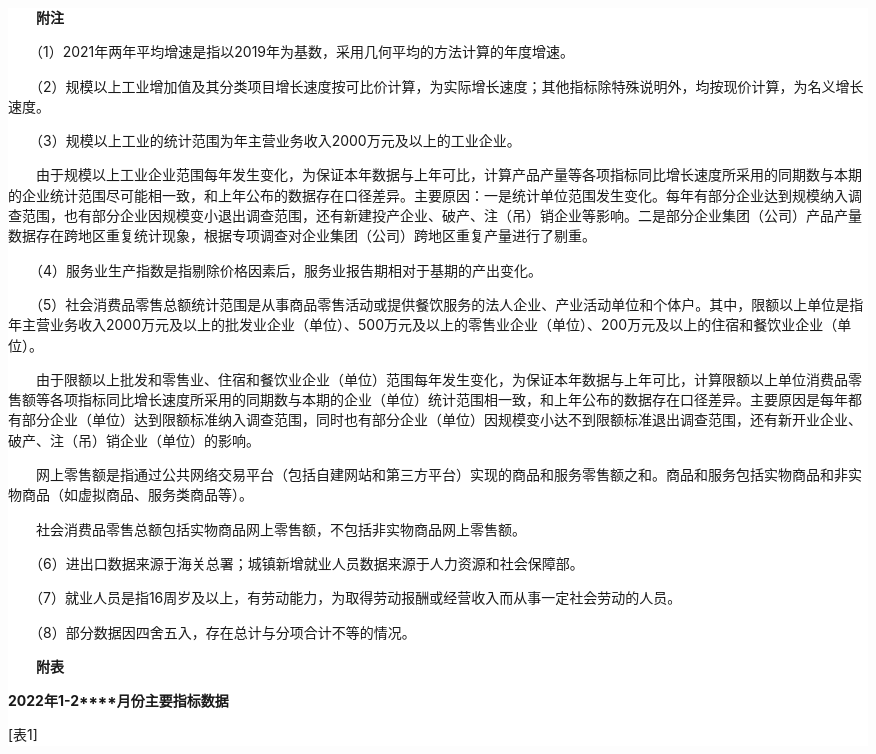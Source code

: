 　　**附注**

　　（1）2021年两年平均增速是指以2019年为基数，采用几何平均的方法计算的年度增速。

　　（2）规模以上工业增加值及其分类项目增长速度按可比价计算，为实际增长速度；其他指标除特殊说明外，均按现价计算，为名义增长速度。

　　（3）规模以上工业的统计范围为年主营业务收入2000万元及以上的工业企业。

　　由于规模以上工业企业范围每年发生变化，为保证本年数据与上年可比，计算产品产量等各项指标同比增长速度所采用的同期数与本期的企业统计范围尽可能相一致，和上年公布的数据存在口径差异。主要原因：一是统计单位范围发生变化。每年有部分企业达到规模纳入调查范围，也有部分企业因规模变小退出调查范围，还有新建投产企业、破产、注（吊）销企业等影响。二是部分企业集团（公司）产品产量数据存在跨地区重复统计现象，根据专项调查对企业集团（公司）跨地区重复产量进行了剔重。

　　（4）服务业生产指数是指剔除价格因素后，服务业报告期相对于基期的产出变化。

　　（5）社会消费品零售总额统计范围是从事商品零售活动或提供餐饮服务的法人企业、产业活动单位和个体户。其中，限额以上单位是指年主营业务收入2000万元及以上的批发业企业（单位）、500万元及以上的零售业企业（单位）、200万元及以上的住宿和餐饮业企业（单位）。

　　由于限额以上批发和零售业、住宿和餐饮业企业（单位）范围每年发生变化，为保证本年数据与上年可比，计算限额以上单位消费品零售额等各项指标同比增长速度所采用的同期数与本期的企业（单位）统计范围相一致，和上年公布的数据存在口径差异。主要原因是每年都有部分企业（单位）达到限额标准纳入调查范围，同时也有部分企业（单位）因规模变小达不到限额标准退出调查范围，还有新开业企业、破产、注（吊）销企业（单位）的影响。

　　网上零售额是指通过公共网络交易平台（包括自建网站和第三方平台）实现的商品和服务零售额之和。商品和服务包括实物商品和非实物商品（如虚拟商品、服务类商品等）。

　　社会消费品零售总额包括实物商品网上零售额，不包括非实物商品网上零售额。

　　（6）进出口数据来源于海关总署；城镇新增就业人员数据来源于人力资源和社会保障部。

　　（7）就业人员是指16周岁及以上，有劳动能力，为取得劳动报酬或经营收入而从事一定社会劳动的人员。

　　（8）部分数据因四舍五入，存在总计与分项合计不等的情况。

　　**附表**

**2022****年****1-2****月份主要指标数据**

[表1]